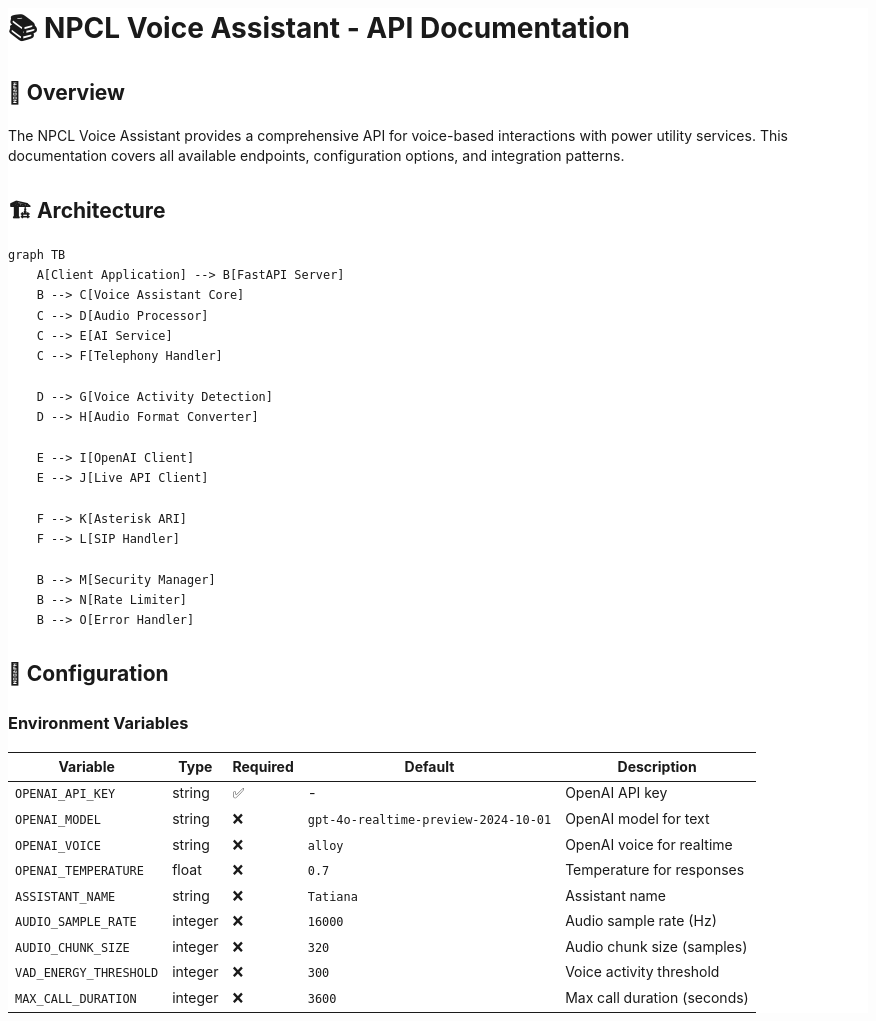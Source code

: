 # 📚 NPCL Voice Assistant - API Documentation

## 🎯 Overview

The NPCL Voice Assistant provides a comprehensive API for voice-based interactions with power utility services. This documentation covers all available endpoints, configuration options, and integration patterns.

## 🏗️ Architecture

```mermaid
graph TB
    A[Client Application] --> B[FastAPI Server]
    B --> C[Voice Assistant Core]
    C --> D[Audio Processor]
    C --> E[AI Service]
    C --> F[Telephony Handler]
    
    D --> G[Voice Activity Detection]
    D --> H[Audio Format Converter]
    
    E --> I[OpenAI Client]
    E --> J[Live API Client]
    
    F --> K[Asterisk ARI]
    F --> L[SIP Handler]
    
    B --> M[Security Manager]
    B --> N[Rate Limiter]
    B --> O[Error Handler]
```

## 🔧 Configuration

### Environment Variables

| Variable | Type | Required | Default | Description |
|----------|------|----------|---------|-------------|
| `OPENAI_API_KEY` | string | ✅ | - | OpenAI API key |
| `OPENAI_MODEL` | string | ❌ | `gpt-4o-realtime-preview-2024-10-01` | OpenAI model for text |
| `OPENAI_VOICE` | string | ❌ | `alloy` | OpenAI voice for realtime |
| `OPENAI_TEMPERATURE` | float | ❌ | `0.7` | Temperature for responses |
| `ASSISTANT_NAME` | string | ❌ | `Tatiana` | Assistant name |
| `AUDIO_SAMPLE_RATE` | integer | ❌ | `16000` | Audio sample rate (Hz) |
| `AUDIO_CHUNK_SIZE` | integer | ❌ | `320` | Audio chunk size (samples) |
| `VAD_ENERGY_THRESHOLD` | integer | ❌ | `300` | Voice activity threshold |
| `MAX_CALL_DURATION` | integer | ❌ | `3600` | Max call duration (seconds) |
